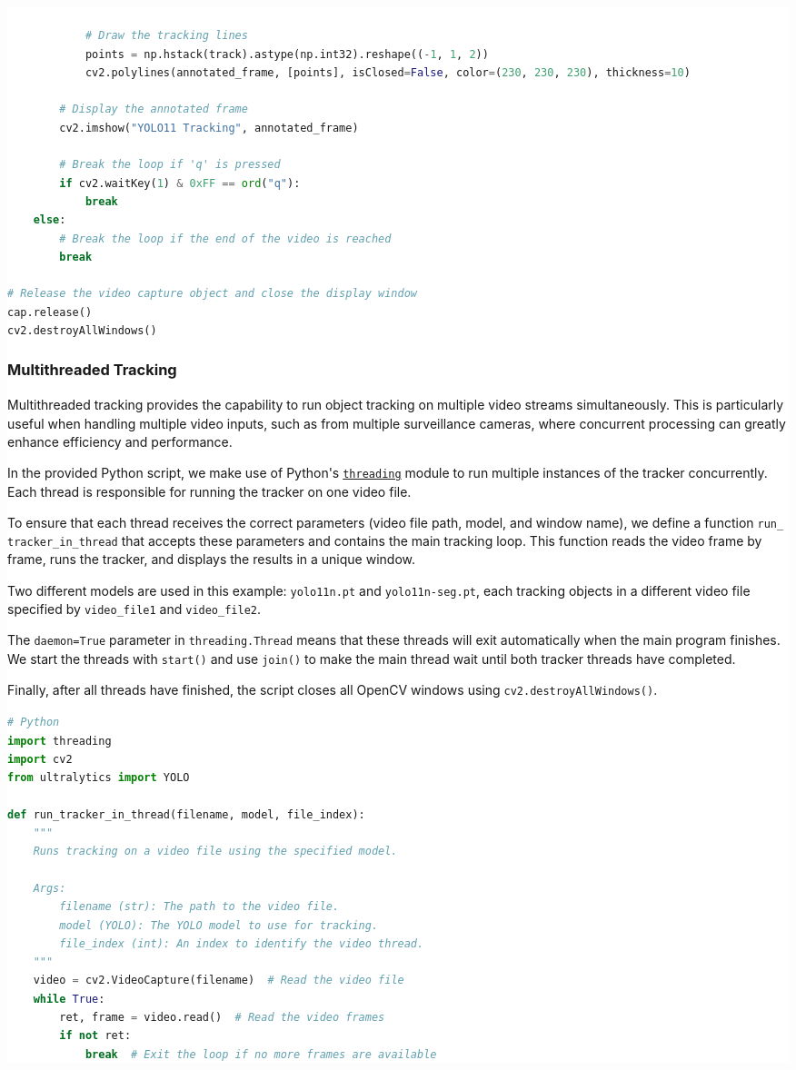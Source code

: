 ```python

            # Draw the tracking lines
            points = np.hstack(track).astype(np.int32).reshape((-1, 1, 2))
            cv2.polylines(annotated_frame, [points], isClosed=False, color=(230, 230, 230), thickness=10)

        # Display the annotated frame
        cv2.imshow("YOLO11 Tracking", annotated_frame)

        # Break the loop if 'q' is pressed
        if cv2.waitKey(1) & 0xFF == ord("q"):
            break
    else:
        # Break the loop if the end of the video is reached
        break

# Release the video capture object and close the display window
cap.release()
cv2.destroyAllWindows()
```

### Multithreaded Tracking

Multithreaded tracking provides the capability to run object tracking on multiple video streams simultaneously. This is particularly useful when handling multiple video inputs, such as from multiple surveillance cameras, where concurrent processing can greatly enhance efficiency and performance.

In the provided Python script, we make use of Python's [`threading`](https://docs.python.org/3/library/threading.html) module to run multiple instances of the tracker concurrently. Each thread is responsible for running the tracker on one video file.

To ensure that each thread receives the correct parameters (video file path, model, and window name), we define a function `run_tracker_in_thread` that accepts these parameters and contains the main tracking loop. This function reads the video frame by frame, runs the tracker, and displays the results in a unique window.

Two different models are used in this example: `yolo11n.pt` and `yolo11n-seg.pt`, each tracking objects in a different video file specified by `video_file1` and `video_file2`.

The `daemon=True` parameter in `threading.Thread` means that these threads will exit automatically when the main program finishes. We start the threads with `start()` and use `join()` to make the main thread wait until both tracker threads have completed.

Finally, after all threads have finished, the script closes all OpenCV windows using `cv2.destroyAllWindows()`.

```python
# Python
import threading
import cv2
from ultralytics import YOLO

def run_tracker_in_thread(filename, model, file_index):
    """
    Runs tracking on a video file using the specified model.

    Args:
        filename (str): The path to the video file.
        model (YOLO): The YOLO model to use for tracking.
        file_index (int): An index to identify the video thread.
    """
    video = cv2.VideoCapture(filename)  # Read the video file
    while True:
        ret, frame = video.read()  # Read the video frames
        if not ret:
            break  # Exit the loop if no more frames are available
```